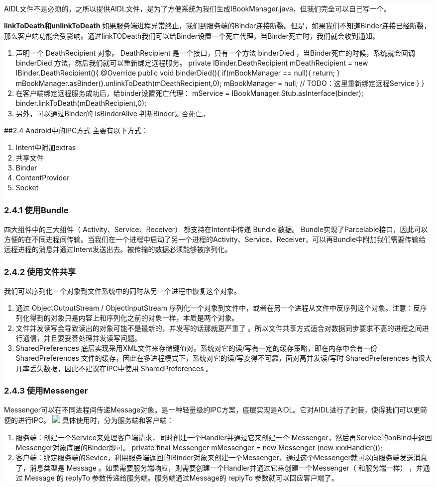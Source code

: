 AIDL文件不是必须的，之所以提供AIDL文件，是为了方便系统为我们生成IBookManager.java，但我们完全可以自己写一个。

**linkToDeath和unlinkToDeath**
如果服务端进程异常终止，我们到服务端的Binder连接断裂。但是，如果我们不知道Binder连接已经断裂，那么客户端功能会受影响。通过linkTODeath我们可以给Binder设置一个死亡代理，当Binder死亡时，我们就会收到通知。
1. 声明一个 DeathRecipient 对象。 DeathRecipient 是一个接口，只有一个方法 binderDied ，当Binder死亡的时候，系统就会回调 binderDied 方法，然后我们就可以重新绑定远程服务。
        private IBinder.DeathRecipient mDeathRecipient = new IBinder.DeathRecipient(){
        @Override
        public void binderDied(){
        if(mBookManager == null){
        return;
        } 
        mBookManager.asBinder().unlinkToDeath(mDeathRecipient,0);
        mBookManager = null;
        // TODO：这里重新绑定远程Service
        }
        }
2. 在客户端绑定远程服务成功后，给binder设置死亡代理：
        mService = IBookManager.Stub.asInterface(binder);
        binder.linkToDeath(mDeathRecipient,0);
3. 另外，可以通过Binder的 isBinderAlive 判断Binder是否死亡。

##2.4 Android中的IPC方式
主要有以下方式：
1. Intent中附加extras
2. 共享文件
3. Binder
4. ContentProvider
5. Socket

### 2.4.1 使用Bundle
四大组件中的三大组件（ Activity、Service、Receiver） 都支持在Intent中传递 Bundle 数据。
Bundle实现了Parcelable接口，因此可以方便的在不同进程间传输。当我们在一个进程中启动了另一个进程的Activity、Service、Receiver，可以再Bundle中附加我们需要传输给远程进程的消息并通过Intent发送出去。被传输的数据必须能够被序列化。

### 2.4.2 使用文件共享
我们可以序列化一个对象到文件系统中的同时从另一个进程中恢复这个对象。
1. 通过 ObjectOutputStream / ObjectInputStream 序列化一个对象到文件中，或者在另一个进程从文件中反序列这个对象。注意：反序列化得到的对象只是内容上和序列化之前的对象一样，本质是两个对象。
2. 文件并发读写会导致读出的对象可能不是最新的，并发写的话那就更严重了 。所以文件共享方式适合对数据同步要求不高的进程之间进行通信，并且要妥善处理并发读写问题。
3. SharedPreferences 底层实现采用XML文件来存储键值对。系统对它的读/写有一定的缓存策略，即在内存中会有一份 SharedPreferences 文件的缓存，因此在多进程模式下，系统对它的读/写变得不可靠，面对高并发读/写时 SharedPreferences 有很大几率丢失数据，因此不建议在IPC中使用 SharedPreferences 。

### 2.4.3 使用Messenger
Messenger可以在不同进程间传递Message对象。是一种轻量级的IPC方案，底层实现是AIDL。它对AIDL进行了封装，使得我们可以更简便的进行IPC。
![](http://img.blog.csdn.net/20160828161207521)
具体使用时，分为服务端和客户端：
1. 服务端：创建一个Service来处理客户端请求，同时创建一个Handler并通过它来创建一个
Messenger，然后再Service的onBind中返回Messenger对象底层的Binder即可。
        private final Messenger mMessenger = new Messenger (new xxxHandler());
2. 客户端：绑定服务端的Sevice，利用服务端返回的IBinder对象来创建一个Messenger，通过这个Messenger就可以向服务端发送消息了，消息类型是 Message 。如果需要服务端响应，则需要创建一个Handler并通过它来创建一个Messenger（ 和服务端一样） ，并通过 Message 的 replyTo 参数传递给服务端。服务端通过Message的 replyTo 参数就可以回应客户端了。
